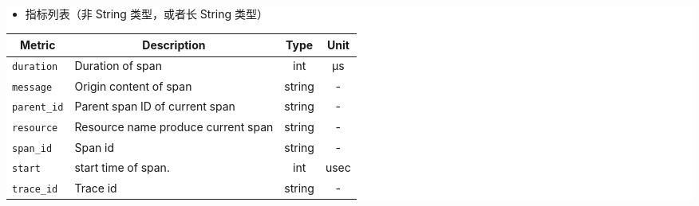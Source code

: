 - 指标列表（非 String 类型，或者长 String 类型）


| Metric | Description | Type | Unit |
| ---- |---- | :---:    | :----: |
|`duration`|Duration of span|int|μs|
|`message`|Origin content of span|string|-|
|`parent_id`|Parent span ID of current span|string|-|
|`resource`|Resource name produce current span|string|-|
|`span_id`|Span id|string|-|
|`start`|start time of span.|int|usec|
|`trace_id`|Trace id|string|-|





